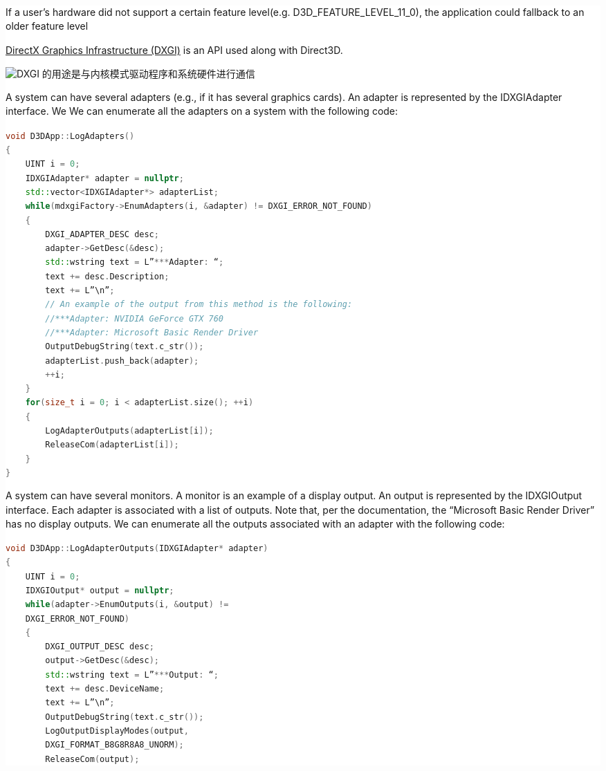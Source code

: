 


If a user’s hardware did not support a certain feature level(e.g. D3D_FEATURE_LEVEL_11_0), the application could
fallback to an older feature level

[DirectX Graphics Infrastructure (DXGI)](https://docs.microsoft.com/zh-cn/windows/win32/direct3ddxgi/d3d10-graphics-programming-guide-dxgi?redirectedfrom=MSDN) is an API used along with Direct3D.

![DXGI 的用途是与内核模式驱动程序和系统硬件进行通信](https://docs.microsoft.com/zh-cn/windows/win32/direct3ddxgi/images/dxgi-dll.png)

A system can have several adapters (e.g., if it has several graphics cards). An adapter is represented by the
IDXGIAdapter interface. We We can enumerate all the adapters on a system with the
following code:
```c++
void D3DApp::LogAdapters()
{
    UINT i = 0;
    IDXGIAdapter* adapter = nullptr;
    std::vector<IDXGIAdapter*> adapterList;
    while(mdxgiFactory->EnumAdapters(i, &adapter) != DXGI_ERROR_NOT_FOUND)
    {
        DXGI_ADAPTER_DESC desc;
        adapter->GetDesc(&desc);
        std::wstring text = L”***Adapter: “;
        text += desc.Description;
        text += L”\n”;
        // An example of the output from this method is the following:
        //***Adapter: NVIDIA GeForce GTX 760
        //***Adapter: Microsoft Basic Render Driver
        OutputDebugString(text.c_str());
        adapterList.push_back(adapter);
        ++i;
    }
    for(size_t i = 0; i < adapterList.size(); ++i)
    {
        LogAdapterOutputs(adapterList[i]);
        ReleaseCom(adapterList[i]);
    }
}
```

A system can have several monitors. A monitor is an example of a display output. An
output is represented by the IDXGIOutput interface. Each adapter is associated with a
list of outputs. Note that, per the documentation, the “Microsoft Basic Render Driver” has no display
outputs. We can enumerate all the outputs
associated with an adapter with the following code:
```c++
void D3DApp::LogAdapterOutputs(IDXGIAdapter* adapter)
{
    UINT i = 0;
    IDXGIOutput* output = nullptr;
    while(adapter->EnumOutputs(i, &output) !=
    DXGI_ERROR_NOT_FOUND)
    {
        DXGI_OUTPUT_DESC desc;
        output->GetDesc(&desc);
        std::wstring text = L”***Output: “;
        text += desc.DeviceName;
        text += L”\n”;
        OutputDebugString(text.c_str());
        LogOutputDisplayModes(output,
        DXGI_FORMAT_B8G8R8A8_UNORM);
        ReleaseCom(output);
```
